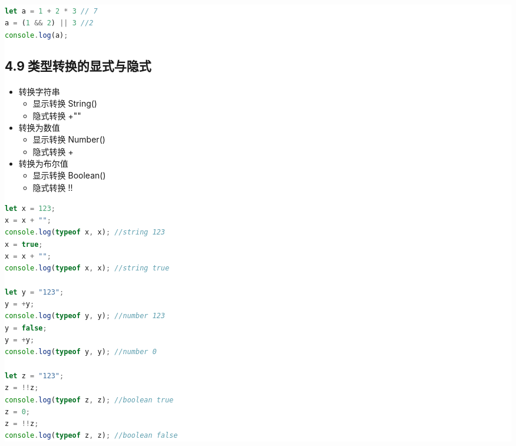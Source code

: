 
```js
let a = 1 + 2 * 3 // 7
a = (1 && 2) || 3 //2
console.log(a);
```

## 4.9 类型转换的显式与隐式
- 转换字符串
    - 显示转换 String()
    - 隐式转换 +""
- 转换为数值
    - 显示转换 Number()
    - 隐式转换 +
- 转换为布尔值
    - 显示转换 Boolean()
    - 隐式转换 !!

```js
let x = 123;
x = x + "";
console.log(typeof x, x); //string 123
x = true;
x = x + "";
console.log(typeof x, x); //string true

let y = "123";
y = +y;
console.log(typeof y, y); //number 123
y = false;
y = +y;
console.log(typeof y, y); //number 0

let z = "123";
z = !!z;
console.log(typeof z, z); //boolean true
z = 0;
z = !!z;
console.log(typeof z, z); //boolean false
```
